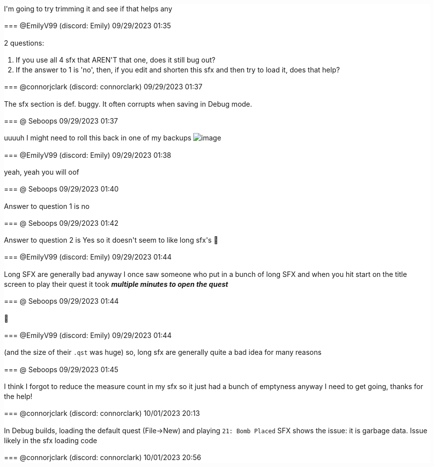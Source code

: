 I'm going to try trimming it and see if that helps any

=== @EmilyV99 (discord: Emily) 09/29/2023 01:35

2 questions:
1. If you use all 4 sfx that AREN'T that one, does it still bug out?
2. If the answer to 1 is 'no', then, if you edit and shorten this sfx and then try to load it, does that help?

=== @connorjclark (discord: connorclark) 09/29/2023 01:37

The sfx section is def. buggy. It often corrupts when saving in Debug mode.

=== @ Seboops 09/29/2023 01:37

uuuuh I might need to roll this back in one of my backups
![image](https://cdn.discordapp.com/attachments/1157123424515268618/1157129100578787459/image.png?ex=65ea6bf3&is=65d7f6f3&hm=ae561b4c46d69489dce00b648efdce169474c79962b28a50b0dfb4330e3558c7&)

=== @EmilyV99 (discord: Emily) 09/29/2023 01:38

yeah, yeah you will
oof

=== @ Seboops 09/29/2023 01:40

Answer to question 1 is no

=== @ Seboops 09/29/2023 01:42

Answer to question 2 is Yes
so it doesn't seem to like long sfx's 🤔

=== @EmilyV99 (discord: Emily) 09/29/2023 01:44

Long SFX are generally bad anyway
I once saw someone who put in a bunch of long SFX
and when you hit start on the title screen to play their quest
it took ***multiple minutes to open the quest***

=== @ Seboops 09/29/2023 01:44

🤣

=== @EmilyV99 (discord: Emily) 09/29/2023 01:44

(and the size of their `.qst` was huge)
so, long sfx are generally quite a bad idea for many reasons

=== @ Seboops 09/29/2023 01:45

I think I forgot to reduce the measure count in my sfx
so it just had a bunch of emptyness
anyway I need to get going, thanks for the help!

=== @connorjclark (discord: connorclark) 10/01/2023 20:13

In Debug builds, loading the default quest (File->New) and playing `21: Bomb Placed` SFX shows the issue: it is garbage data. Issue likely in the sfx loading code

=== @connorjclark (discord: connorclark) 10/01/2023 20:56
